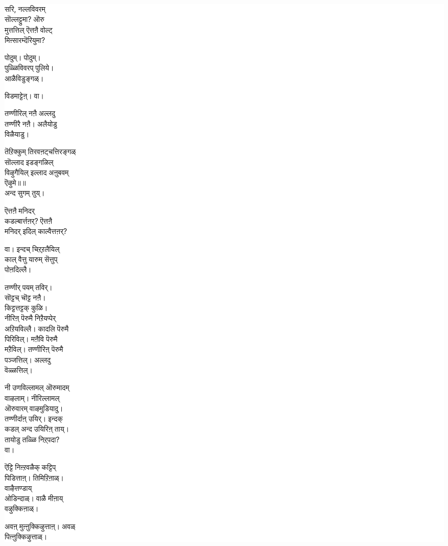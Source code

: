 सरि, नल्लविवरम्  
सॊल्लट्टुमा? ऒरु  
मुत्तत्तिल् ऎत्तऩै वोल्ट्  
मिऩ्सारम्दॆरियुमा?  
  
पोदुम्। पोदुम्।  
पुळ्ळिविवरप् पुलिये।  
आळैविडुङ्गळ्।  
  
विडमाट्टेऩ्। वा।  
  
तण्णीरिल् नऩै अल्लदु  
तण्णीरै नऩै। अलैयोडु  
विळैयाडु।  
  
तॆऱिक्कुम् तिरवऩट्चत्तिरङ्गळ्  
सॊल्लाद इडङ्गळिल्  
विऴुगैयिल् इल्लाद अऩुबवम्  
ऎऴुमे॥॥  
अन्द सुगम् तुय्।  
  
ऎत्तऩै मनिदर्  
कडल्बार्त्तऩर्? ऎत्तऩै  
मनिदर् इदिल् काल्वैत्तऩर्?  
  
वा। इन्दच् चिऱ्‌ऱलैयिल्  
काल् वैत्तु यारुम् सॆत्तुप्  
पोऩदिल्लै।  
  
तण्णीर् पयम् तविर्।  
सॊट्टच् चॊट्ट नऩै।  
किट्टत्तट्टक् कुळि।  
नीरिऩ् पॆरुमै निऱैयप्पेर्  
अऱियविल्लै। कादलि पॆरुमै  
पिरिविल्। मऩैवि पॆरुमै  
मऱैविल्। तण्णीरिऩ् पॆरुमै  
पञ्जत्तिल्। अल्लदु  
वॆळ्ळत्तिल्।  
  
नी उणविल्लामल् ऒरुमादम्  
वाऴलाम्। नीरिल्लामल्  
ऒरुवारम् वाऴमुडियादु।  
तण्णीर्दाऩ् उयिर्। इन्दक्  
कडल् अन्द उयिरिऩ् ताय्।  
तायोडु तळ्ळि निऱ्‌पदा?  
वा।  
  
ऎट्टि निऩ्ऱवळैक् कट्टिप्  
पिडित्ताऩ्। तिमिऱिऩाळ्।  
वाऴैत्तण्डाय्  
ओडिन्दाळ्। वाळै मीऩाय्  
वऴुक्किऩाळ्।  
  
अवऩ् मुऩ्ऩुक्किऴुत्ताऩ्। अवळ्  
पिऩ्ऩुक्किऴुत्ताळ्।  
  